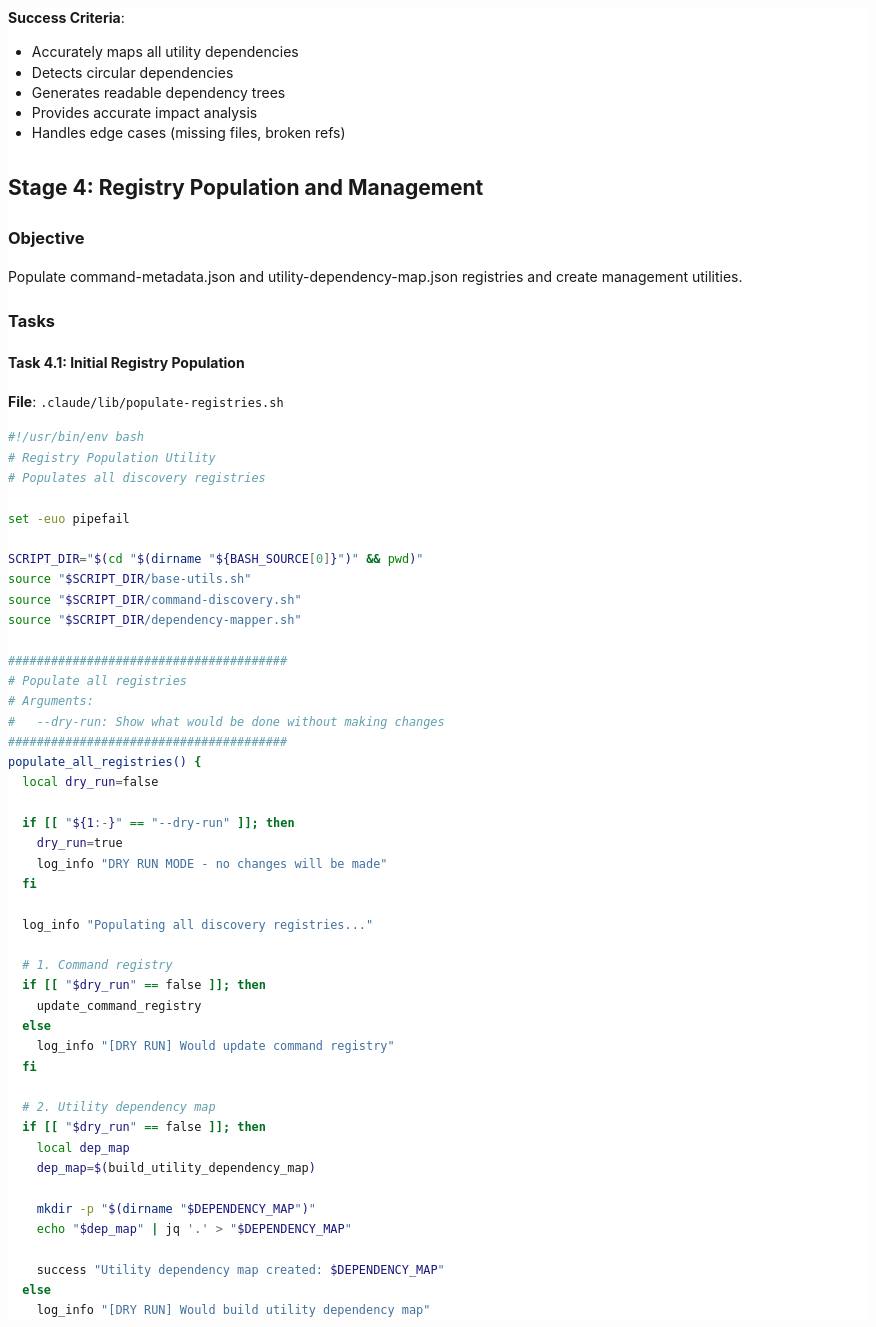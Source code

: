 **Success Criteria**:
- Accurately maps all utility dependencies
- Detects circular dependencies
- Generates readable dependency trees
- Provides accurate impact analysis
- Handles edge cases (missing files, broken refs)

## Stage 4: Registry Population and Management

### Objective
Populate command-metadata.json and utility-dependency-map.json registries and create management utilities.

### Tasks

#### Task 4.1: Initial Registry Population
**File**: `.claude/lib/populate-registries.sh`

```bash
#!/usr/bin/env bash
# Registry Population Utility
# Populates all discovery registries

set -euo pipefail

SCRIPT_DIR="$(cd "$(dirname "${BASH_SOURCE[0]}")" && pwd)"
source "$SCRIPT_DIR/base-utils.sh"
source "$SCRIPT_DIR/command-discovery.sh"
source "$SCRIPT_DIR/dependency-mapper.sh"

#######################################
# Populate all registries
# Arguments:
#   --dry-run: Show what would be done without making changes
#######################################
populate_all_registries() {
  local dry_run=false

  if [[ "${1:-}" == "--dry-run" ]]; then
    dry_run=true
    log_info "DRY RUN MODE - no changes will be made"
  fi

  log_info "Populating all discovery registries..."

  # 1. Command registry
  if [[ "$dry_run" == false ]]; then
    update_command_registry
  else
    log_info "[DRY RUN] Would update command registry"
  fi

  # 2. Utility dependency map
  if [[ "$dry_run" == false ]]; then
    local dep_map
    dep_map=$(build_utility_dependency_map)

    mkdir -p "$(dirname "$DEPENDENCY_MAP")"
    echo "$dep_map" | jq '.' > "$DEPENDENCY_MAP"

    success "Utility dependency map created: $DEPENDENCY_MAP"
  else
    log_info "[DRY RUN] Would build utility dependency map"
```